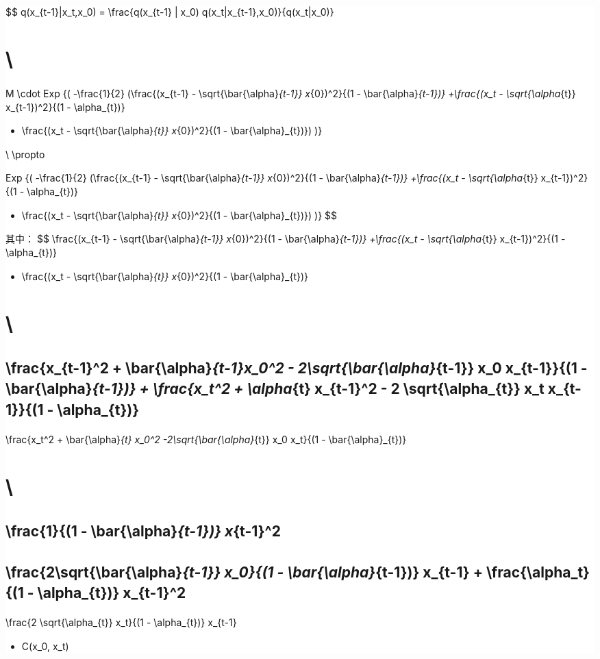   $$
  q(x_{t-1}|x_t,x_0) = \frac{q(x_{t-1} | x_0) q(x_t|x_{t-1},x_0)}{q(x_t|x_0)}
  
  \\
  =
  M
  \cdot
  Exp
  {(
  -\frac{1}{2}
  (\frac{(x_{t-1} - \sqrt{\bar{\alpha}_{t-1}} x_{0})^2}{(1 - \bar{\alpha}_{t-1})}
  +\frac{(x_t - \sqrt{\alpha_{t}} x_{t-1})^2}{(1 - \alpha_{t})}
  - \frac{(x_t - \sqrt{\bar{\alpha}_{t}} x_{0})^2}{(1 - \bar{\alpha}_{t})})
  )}
  
  \\
  \propto
  
  Exp
  {(
  -\frac{1}{2}
  (\frac{(x_{t-1} - \sqrt{\bar{\alpha}_{t-1}} x_{0})^2}{(1 - \bar{\alpha}_{t-1})}
  +\frac{(x_t - \sqrt{\alpha_{t}} x_{t-1})^2}{(1 - \alpha_{t})}
  - \frac{(x_t - \sqrt{\bar{\alpha}_{t}} x_{0})^2}{(1 - \bar{\alpha}_{t})})
  )}
  $$

  其中：
  $$
  \frac{(x_{t-1} - \sqrt{\bar{\alpha}_{t-1}} x_{0})^2}{(1 - \bar{\alpha}_{t-1})}
  +\frac{(x_t - \sqrt{\alpha_{t}} x_{t-1})^2}{(1 - \alpha_{t})}
  - \frac{(x_t - \sqrt{\bar{\alpha}_{t}} x_{0})^2}{(1 - \bar{\alpha}_{t})}
  
  \\
  =
  
  \frac{x_{t-1}^2 + \bar{\alpha}_{t-1}x_0^2 - 2\sqrt{\bar{\alpha}_{t-1}} x_0 x_{t-1}}{(1 - \bar{\alpha}_{t-1})}
  +
  \frac{x_t^2 + \alpha_{t} x_{t-1}^2 - 2 \sqrt{\alpha_{t}} x_t x_{t-1}}{(1 - \alpha_{t})}
  -
  \frac{x_t^2 + \bar{\alpha}_{t} x_0^2 -2\sqrt{\bar{\alpha}_{t}} x_0 x_t}{(1 - \bar{\alpha}_{t})}
  
  \\
  =
  
  \frac{1}{(1 - \bar{\alpha}_{t-1})} x_{t-1}^2 
  - 
  \frac{2\sqrt{\bar{\alpha}_{t-1}} x_0}{(1 - \bar{\alpha}_{t-1})} x_{t-1} 
  +
  \frac{\alpha_t}{(1 - \alpha_{t})} x_{t-1}^2 
  - 
  \frac{2 \sqrt{\alpha_{t}} x_t}{(1 - \alpha_{t})} x_{t-1}
  + C(x_0, x_t)
  
